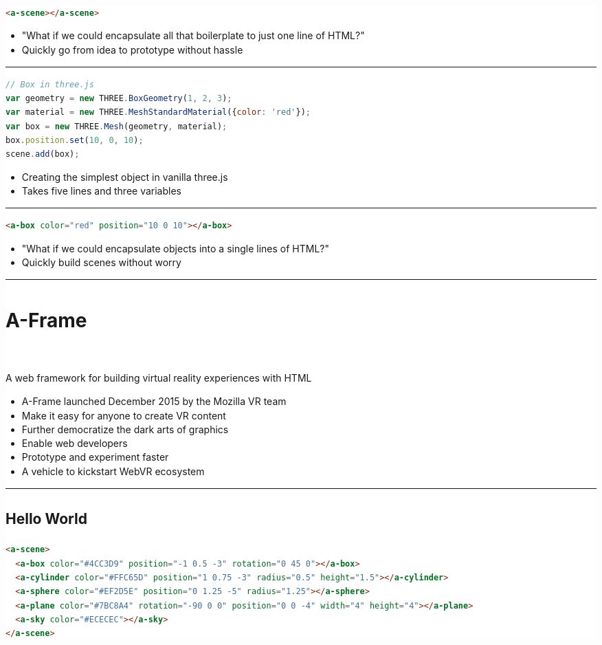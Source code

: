 


```html
<a-scene></a-scene>
```


- "What if we could encapsulate all that boilerplate to just one line of HTML?"
- Quickly go from idea to prototype without hassle

---

```js
// Box in three.js
var geometry = new THREE.BoxGeometry(1, 2, 3);
var material = new THREE.MeshStandardMaterial({color: 'red'});
var box = new THREE.Mesh(geometry, material);
box.position.set(10, 0, 10);
scene.add(box);
```


- Creating the simplest object in vanilla three.js
- Takes five lines and three variables

---



```html
<a-box color="red" position="10 0 10"></a-box>
```


- "What if we could encapsulate objects into a single lines of HTML?"
- Quickly build scenes without worry

------

# A-Frame

<img class="stretch" data-src="media/img/aframe-logo-rendered.png">

A web framework for building virtual reality experiences with HTML


- A-Frame launched December 2015 by the Mozilla VR team
- Make it easy for anyone to create VR content
- Further democratize the dark arts of graphics
- Enable web developers
- Prototype and experiment faster
- A vehicle to kickstart WebVR ecosystem

---

## Hello World

```html
<a-scene>
  <a-box color="#4CC3D9" position="-1 0.5 -3" rotation="0 45 0"></a-box>
  <a-cylinder color="#FFC65D" position="1 0.75 -3" radius="0.5" height="1.5"></a-cylinder>
  <a-sphere color="#EF2D5E" position="0 1.25 -5" radius="1.25"></a-sphere>
  <a-plane color="#7BC8A4" rotation="-90 0 0" position="0 0 -4" width="4" height="4"></a-plane>
  <a-sky color="#ECECEC"></a-sky>
</a-scene>
```
